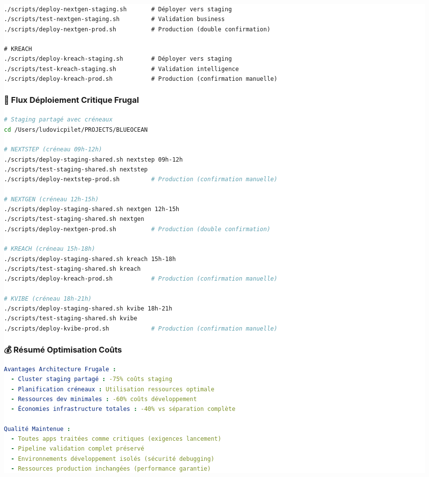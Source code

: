 ```
./scripts/deploy-nextgen-staging.sh       # Déployer vers staging  
./scripts/test-nextgen-staging.sh         # Validation business
./scripts/deploy-nextgen-prod.sh          # Production (double confirmation)

# KREACH
./scripts/deploy-kreach-staging.sh        # Déployer vers staging
./scripts/test-kreach-staging.sh          # Validation intelligence  
./scripts/deploy-kreach-prod.sh           # Production (confirmation manuelle)
```

### **🚀 Flux Déploiement Critique Frugal**
```bash
# Staging partagé avec créneaux
cd /Users/ludovicpilet/PROJECTS/BLUEOCEAN

# NEXTSTEP (créneau 09h-12h)
./scripts/deploy-staging-shared.sh nextstep 09h-12h
./scripts/test-staging-shared.sh nextstep
./scripts/deploy-nextstep-prod.sh         # Production (confirmation manuelle)

# NEXTGEN (créneau 12h-15h)
./scripts/deploy-staging-shared.sh nextgen 12h-15h
./scripts/test-staging-shared.sh nextgen
./scripts/deploy-nextgen-prod.sh          # Production (double confirmation)

# KREACH (créneau 15h-18h)
./scripts/deploy-staging-shared.sh kreach 15h-18h
./scripts/test-staging-shared.sh kreach
./scripts/deploy-kreach-prod.sh           # Production (confirmation manuelle)

# KVIBE (créneau 18h-21h)
./scripts/deploy-staging-shared.sh kvibe 18h-21h
./scripts/test-staging-shared.sh kvibe
./scripts/deploy-kvibe-prod.sh            # Production (confirmation manuelle)
```

### **💰 Résumé Optimisation Coûts**
```yaml
Avantages Architecture Frugale :
  - Cluster staging partagé : -75% coûts staging
  - Planification créneaux : Utilisation ressources optimale
  - Ressources dev minimales : -60% coûts développement
  - Économies infrastructure totales : -40% vs séparation complète
  
Qualité Maintenue :
  - Toutes apps traitées comme critiques (exigences lancement)
  - Pipeline validation complet préservé
  - Environnements développement isolés (sécurité debugging)
  - Ressources production inchangées (performance garantie)
```
